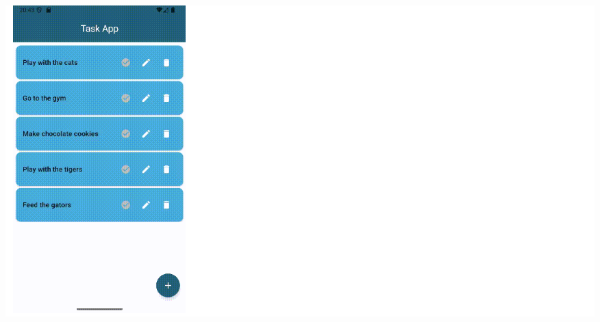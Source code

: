 <img src ="https://github.com/GregBiglione/TaskApp/blob/master/app/src/main/res/drawable/update_with_button.gif" title = "Update with button" alt = "Update with button" width="273" height="450">